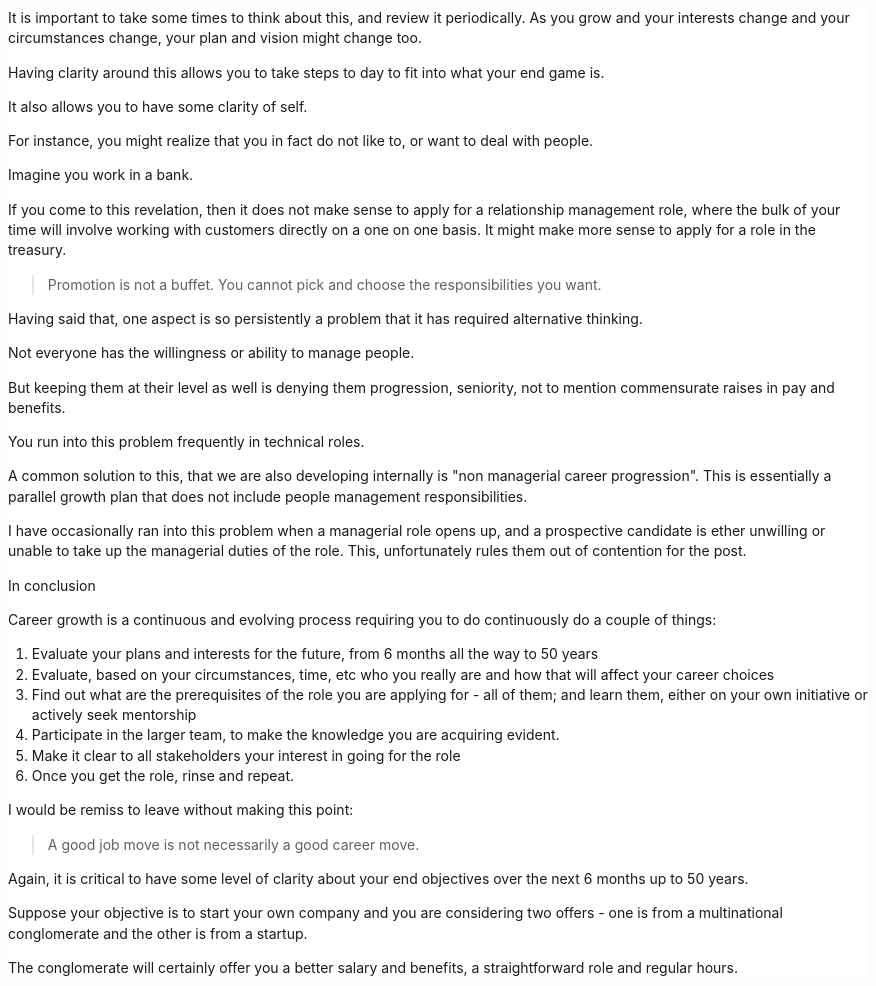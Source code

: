 It is important to take some times to think about this, and review it periodically. As you grow and your interests change and your circumstances change, your plan and vision might change too.

Having clarity around this allows you to take steps to day to fit into what your end game is.

It also allows you to have some clarity of self.

For instance, you might realize that you in fact do not like to, or want to deal with people.

Imagine you work in a bank.

If you come to this revelation, then it does not make sense to apply for a relationship management role, where the bulk of your time will involve working with customers directly on a one on one basis. It might make more sense to apply for a role in the treasury.

> Promotion is not a buffet. You cannot pick and choose the responsibilities you want.

Having said that, one aspect is so persistently a problem that it has required alternative thinking.

Not everyone has the willingness or ability to manage people.

But keeping them at their level as well is denying them progression, seniority, not to mention commensurate raises in pay and benefits.

You run into this problem frequently in technical roles.

A common solution to this, that we are also developing internally is "non managerial career progression". This is essentially a parallel growth plan that does not include people management responsibilities.

I have occasionally ran into this problem when a managerial role opens up, and a prospective candidate is ether unwilling or unable to take up the managerial duties of the role. This, unfortunately rules them out of contention for the post.

In conclusion

Career growth is a continuous and evolving process requiring you to do continuously do a couple of things:
1. Evaluate your plans and interests for the future, from 6 months all the way to 50 years
2. Evaluate, based on your circumstances, time, etc who you really are and how that will affect your career choices
3. Find out what are the prerequisites of the role you are applying for - all of them; and learn them, either on your own initiative or actively seek mentorship
4. Participate in the larger team, to make the knowledge you are acquiring evident.
5. Make it clear to all stakeholders your interest in going for the role
6. Once you get the role, rinse and repeat.

I would be remiss to leave without making this point:

> A good job move is not necessarily a good career move.

Again, it is critical to have some level of clarity about your end objectives over the next 6 months up to 50 years.

Suppose your objective is to start your own company and you are considering two offers - one is from a multinational conglomerate and the other is from a startup.

The conglomerate will certainly offer you a better salary and benefits, a straightforward role and regular hours.
